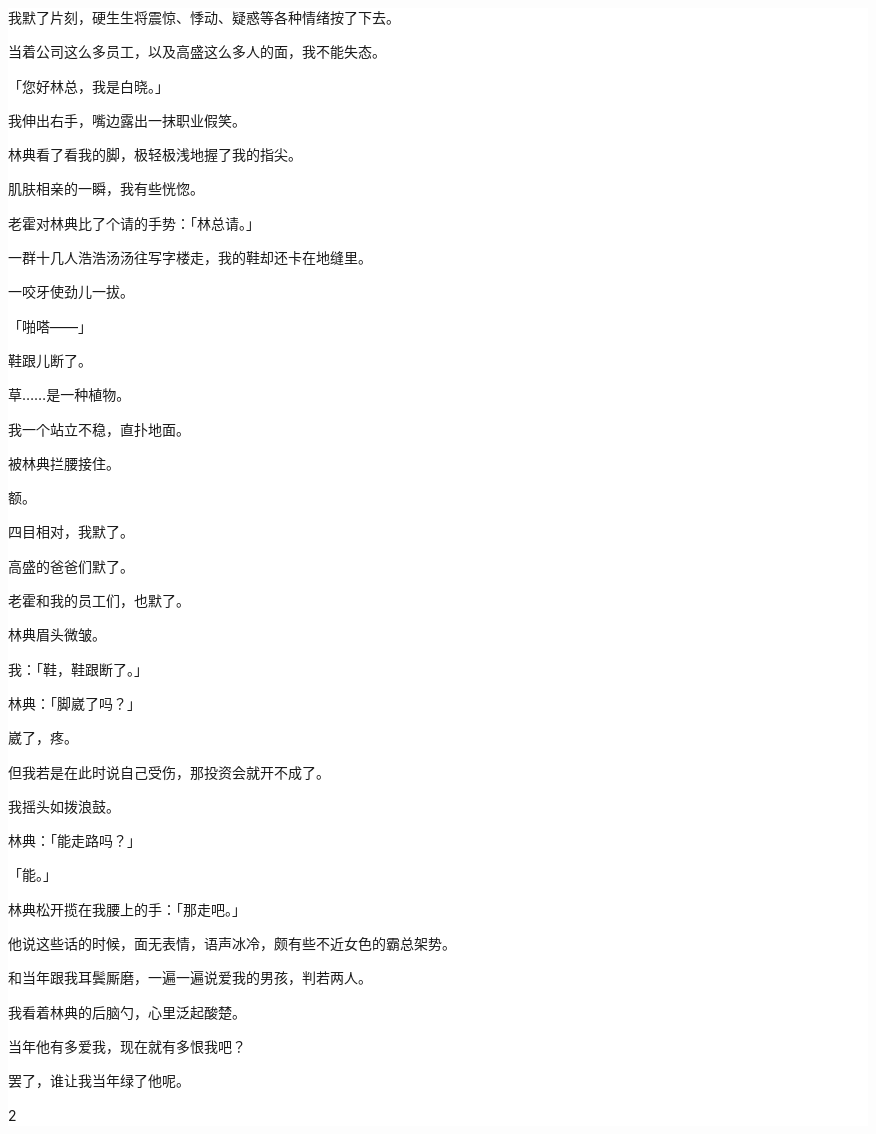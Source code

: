 我默了片刻，硬生生将震惊、悸动、疑惑等各种情绪按了下去。

当着公司这么多员工，以及高盛这么多人的面，我不能失态。

「您好林总，我是白晓。」

我伸出右手，嘴边露出一抹职业假笑。

林典看了看我的脚，极轻极浅地握了我的指尖。

肌肤相亲的一瞬，我有些恍惚。

老霍对林典比了个请的手势：「林总请。」

一群十几人浩浩汤汤往写字楼走，我的鞋却还卡在地缝里。

一咬牙使劲儿一拔。

「啪嗒——」

鞋跟儿断了。

草……是一种植物。

我一个站立不稳，直扑地面。

被林典拦腰接住。

额。

四目相对，我默了。

高盛的爸爸们默了。

老霍和我的员工们，也默了。

林典眉头微皱。

我：「鞋，鞋跟断了。」

林典：「脚崴了吗？」

崴了，疼。

但我若是在此时说自己受伤，那投资会就开不成了。

我摇头如拨浪鼓。

林典：「能走路吗？」

「能。」

林典松开揽在我腰上的手：「那走吧。」

他说这些话的时候，面无表情，语声冰冷，颇有些不近女色的霸总架势。

和当年跟我耳鬓厮磨，一遍一遍说爱我的男孩，判若两人。

我看着林典的后脑勺，心里泛起酸楚。

当年他有多爱我，现在就有多恨我吧？

罢了，谁让我当年绿了他呢。

2
